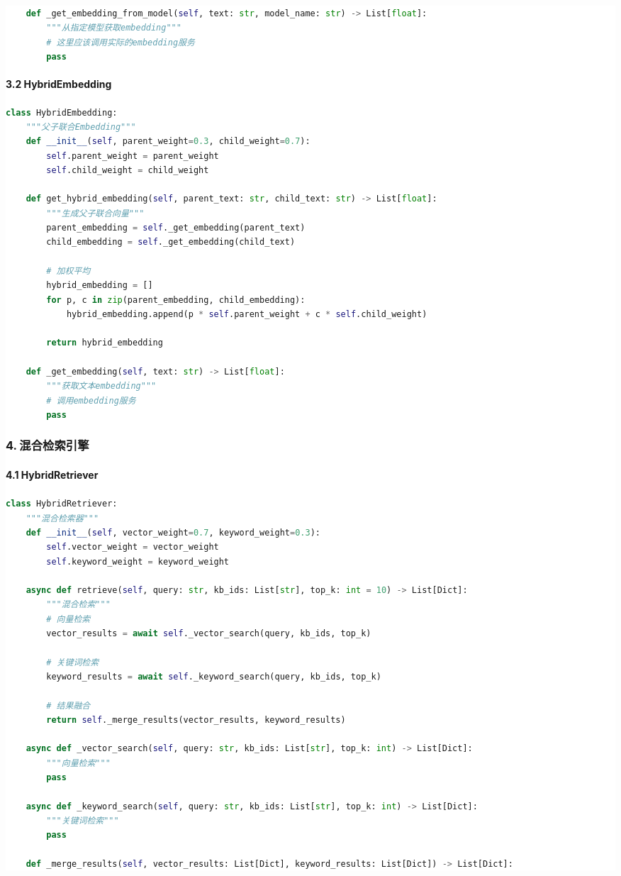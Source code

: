 ```python
    def _get_embedding_from_model(self, text: str, model_name: str) -> List[float]:
        """从指定模型获取embedding"""
        # 这里应该调用实际的embedding服务
        pass
```

#### 3.2 HybridEmbedding
```python
class HybridEmbedding:
    """父子联合Embedding"""
    def __init__(self, parent_weight=0.3, child_weight=0.7):
        self.parent_weight = parent_weight
        self.child_weight = child_weight
    
    def get_hybrid_embedding(self, parent_text: str, child_text: str) -> List[float]:
        """生成父子联合向量"""
        parent_embedding = self._get_embedding(parent_text)
        child_embedding = self._get_embedding(child_text)
        
        # 加权平均
        hybrid_embedding = []
        for p, c in zip(parent_embedding, child_embedding):
            hybrid_embedding.append(p * self.parent_weight + c * self.child_weight)
        
        return hybrid_embedding
    
    def _get_embedding(self, text: str) -> List[float]:
        """获取文本embedding"""
        # 调用embedding服务
        pass
```

### 4. 混合检索引擎

#### 4.1 HybridRetriever
```python
class HybridRetriever:
    """混合检索器"""
    def __init__(self, vector_weight=0.7, keyword_weight=0.3):
        self.vector_weight = vector_weight
        self.keyword_weight = keyword_weight
    
    async def retrieve(self, query: str, kb_ids: List[str], top_k: int = 10) -> List[Dict]:
        """混合检索"""
        # 向量检索
        vector_results = await self._vector_search(query, kb_ids, top_k)
        
        # 关键词检索
        keyword_results = await self._keyword_search(query, kb_ids, top_k)
        
        # 结果融合
        return self._merge_results(vector_results, keyword_results)
    
    async def _vector_search(self, query: str, kb_ids: List[str], top_k: int) -> List[Dict]:
        """向量检索"""
        pass
    
    async def _keyword_search(self, query: str, kb_ids: List[str], top_k: int) -> List[Dict]:
        """关键词检索"""
        pass
    
    def _merge_results(self, vector_results: List[Dict], keyword_results: List[Dict]) -> List[Dict]:
```
